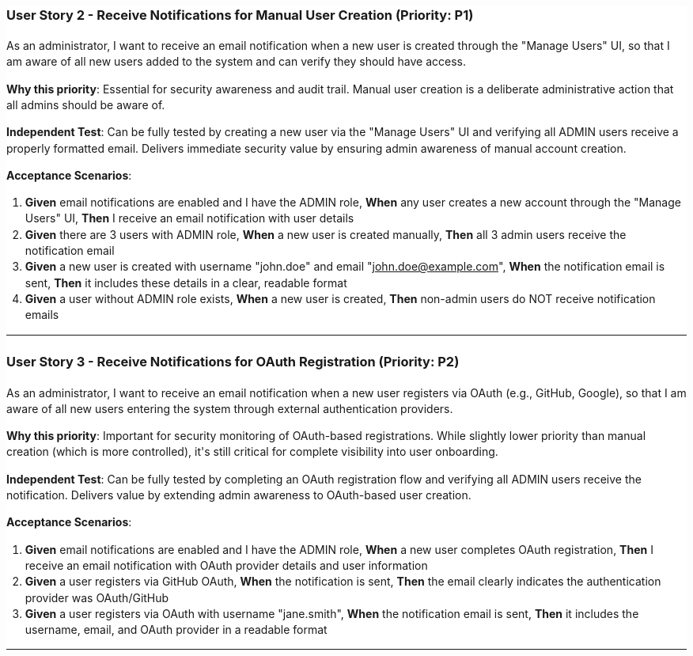 
### User Story 2 - Receive Notifications for Manual User Creation (Priority: P1)

As an administrator, I want to receive an email notification when a new user is created through the "Manage Users" UI, so that I am aware of all new users added to the system and can verify they should have access.

**Why this priority**: Essential for security awareness and audit trail. Manual user creation is a deliberate administrative action that all admins should be aware of.

**Independent Test**: Can be fully tested by creating a new user via the "Manage Users" UI and verifying all ADMIN users receive a properly formatted email. Delivers immediate security value by ensuring admin awareness of manual account creation.

**Acceptance Scenarios**:

1. **Given** email notifications are enabled and I have the ADMIN role, **When** any user creates a new account through the "Manage Users" UI, **Then** I receive an email notification with user details
2. **Given** there are 3 users with ADMIN role, **When** a new user is created manually, **Then** all 3 admin users receive the notification email
3. **Given** a new user is created with username "john.doe" and email "john.doe@example.com", **When** the notification email is sent, **Then** it includes these details in a clear, readable format
4. **Given** a user without ADMIN role exists, **When** a new user is created, **Then** non-admin users do NOT receive notification emails

---

### User Story 3 - Receive Notifications for OAuth Registration (Priority: P2)

As an administrator, I want to receive an email notification when a new user registers via OAuth (e.g., GitHub, Google), so that I am aware of all new users entering the system through external authentication providers.

**Why this priority**: Important for security monitoring of OAuth-based registrations. While slightly lower priority than manual creation (which is more controlled), it's still critical for complete visibility into user onboarding.

**Independent Test**: Can be fully tested by completing an OAuth registration flow and verifying all ADMIN users receive the notification. Delivers value by extending admin awareness to OAuth-based user creation.

**Acceptance Scenarios**:

1. **Given** email notifications are enabled and I have the ADMIN role, **When** a new user completes OAuth registration, **Then** I receive an email notification with OAuth provider details and user information
2. **Given** a user registers via GitHub OAuth, **When** the notification is sent, **Then** the email clearly indicates the authentication provider was OAuth/GitHub
3. **Given** a user registers via OAuth with username "jane.smith", **When** the notification email is sent, **Then** it includes the username, email, and OAuth provider in a readable format

---
